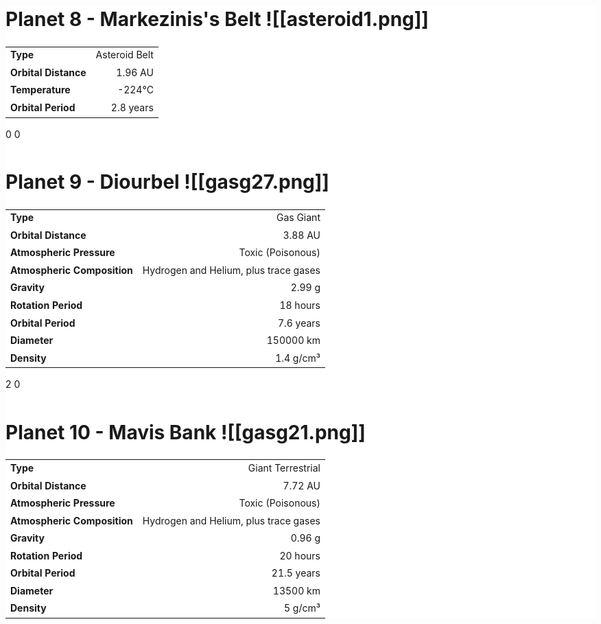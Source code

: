 
# Planet 8 - Markezinis's Belt ![[asteroid1.png]]
|                             |                           |
| --------------------------- | -------------------------:|
| **Type**                    |             Asteroid Belt |
| **Orbital Distance**        |   1.96 AU |
| **Temperature**             |    -224°C |
| **Orbital Period** | 2.8 years |



0
0



# Planet 9 - Diourbel ![[gasg27.png]]
|                             |                           |
| --------------------------- | -------------------------:|
| **Type**                    |             Gas Giant |
| **Orbital Distance**        |   3.88 AU |
| **Atmospheric Pressure**    |       Toxic (Poisonous) |
| **Atmospheric Composition** |      Hydrogen and Helium, plus trace gases |
| **Gravity**                 |        2.99 g |
| **Rotation Period**         |  18 hours |
| **Orbital Period** | 7.6 years |
| **Diameter**                |      150000 km | 
| **Density**                 |    1.4 g/cm³ |



2
0



# Planet 10 - Mavis Bank ![[gasg21.png]]
|                             |                           |
| --------------------------- | -------------------------:|
| **Type**                    |             Giant Terrestrial |
| **Orbital Distance**        |   7.72 AU |
| **Atmospheric Pressure**    |       Toxic (Poisonous) |
| **Atmospheric Composition** |      Hydrogen and Helium, plus trace gases |
| **Gravity**                 |        0.96 g |
| **Rotation Period**         |  20 hours |
| **Orbital Period** | 21.5 years |
| **Diameter**                |      13500 km | 
| **Density**                 |    5 g/cm³ |
